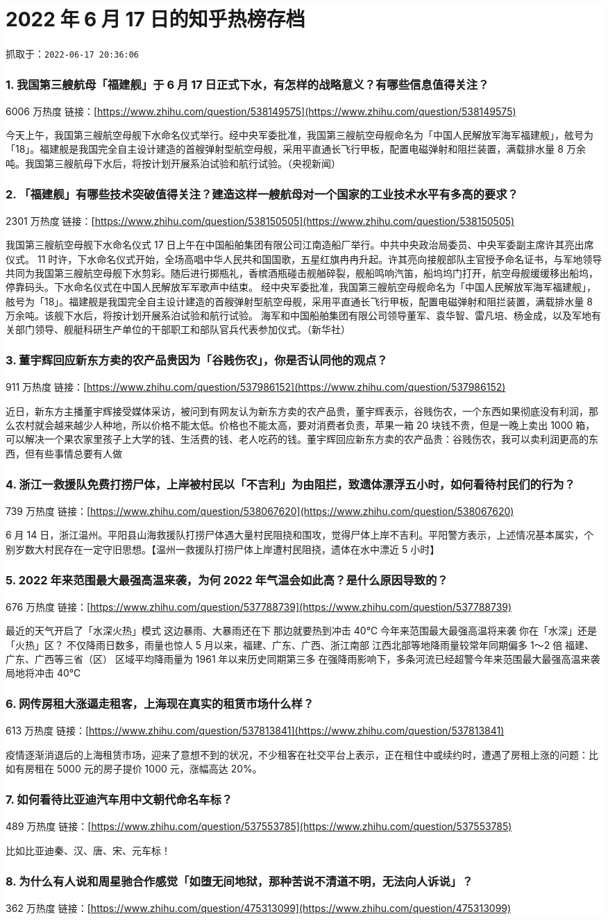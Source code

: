 # 2022 年 6 月 17 日的知乎热榜存档

抓取于：`2022-06-17 20:36:06`

### 1. 我国第三艘航母「福建舰」于 6 月 17 日正式下水，有怎样的战略意义？有哪些信息值得关注？
6006 万热度 链接：[https://www.zhihu.com/question/538149575](https://www.zhihu.com/question/538149575)

今天上午，我国第三艘航空母舰下水命名仪式举行。经中央军委批准，我国第三艘航空母舰命名为「中国人民解放军海军福建舰」，舷号为「18」。福建舰是我国完全自主设计建造的首艘弹射型航空母舰，采用平直通长飞行甲板，配置电磁弹射和阻拦装置，满载排水量 8 万余吨。我国第三艘航母下水后，将按计划开展系泊试验和航行试验。（央视新闻）

### 2. 「福建舰」有哪些技术突破值得关注？建造这样一艘航母对一个国家的工业技术水平有多高的要求？
2301 万热度 链接：[https://www.zhihu.com/question/538150505](https://www.zhihu.com/question/538150505)

我国第三艘航空母舰下水命名仪式 17 日上午在中国船舶集团有限公司江南造船厂举行。中共中央政治局委员、中央军委副主席许其亮出席仪式。 11 时许，下水命名仪式开始，全场高唱中华人民共和国国歌，五星红旗冉冉升起。许其亮向接舰部队主官授予命名证书，与军地领导共同为我国第三艘航空母舰下水剪彩。随后进行掷瓶礼，香槟酒瓶碰击舰艏碎裂，舰船鸣响汽笛，船坞坞门打开，航空母舰缓缓移出船坞，停靠码头。下水命名仪式在中国人民解放军军歌声中结束。 经中央军委批准，我国第三艘航空母舰命名为「中国人民解放军海军福建舰」，舷号为「18」。福建舰是我国完全自主设计建造的首艘弹射型航空母舰，采用平直通长飞行甲板，配置电磁弹射和阻拦装置，满载排水量 8 万余吨。该舰下水后，将按计划开展系泊试验和航行试验。 海军和中国船舶集团有限公司领导董军、袁华智、雷凡培、杨金成，以及军地有关部门领导、舰艇科研生产单位的干部职工和部队官兵代表参加仪式。（新华社）

### 3. 董宇辉回应新东方卖的农产品贵因为「谷贱伤农」，你是否认同他的观点？
911 万热度 链接：[https://www.zhihu.com/question/537986152](https://www.zhihu.com/question/537986152)

近日，新东方主播董宇辉接受媒体采访，被问到有网友认为新东方卖的农产品贵，董宇辉表示，谷贱伤农，一个东西如果彻底没有利润，那么农村就会越来越少人种地，所以价格不能太低。价格也不能太高，要对消费者负责，苹果一箱 20 块钱不贵，但是一晚上卖出 1000 箱，可以解决一个果农家里孩子上大学的钱、生活费的钱、老人吃药的钱。董宇辉回应新东方卖的农产品贵：谷贱伤农，我可以卖利润更高的东西，但有些事情总要有人做

### 4. 浙江一救援队免费打捞尸体，上岸被村民以「不吉利」为由阻拦，致遗体漂浮五小时，如何看待村民们的行为？
739 万热度 链接：[https://www.zhihu.com/question/538067620](https://www.zhihu.com/question/538067620)

6 月 14 日，浙江温州。平阳县山海救援队打捞尸体遇大量村民阻挠和围攻，觉得尸体上岸不吉利。平阳警方表示，上述情况基本属实，个别岁数大村民存在一定守旧思想。【温州一救援队打捞尸体上岸遭村民阻挠，遗体在水中漂近 5 小时】

### 5. 2022 年来范围最大最强高温来袭，为何 2022 年气温会如此高？是什么原因导致的？
676 万热度 链接：[https://www.zhihu.com/question/537788739](https://www.zhihu.com/question/537788739)

最近的天气开启了「水深火热」模式 这边暴雨、大暴雨还在下 那边就要热到冲击 40℃ 今年来范围最大最强高温将来袭 你在「水深」还是「火热」区？ 不仅降雨日数多，雨量也惊人 5 月以来，福建、广东、广西、浙江南部 江西北部等地降雨量较常年同期偏多 1～2 倍 福建、广东、广西等三省（区） 区域平均降雨量为 1961 年以来历史同期第三多 在强降雨影响下，多条河流已经超警今年来范围最大最强高温来袭 局地将冲击 40℃

### 6. 网传房租大涨逼走租客，上海现在真实的租赁市场什么样？
613 万热度 链接：[https://www.zhihu.com/question/537813841](https://www.zhihu.com/question/537813841)

疫情逐渐消退后的上海租赁市场，迎来了意想不到的状况，不少租客在社交平台上表示，正在租住中或续约时，遭遇了房租上涨的问题：比如有房租在 5000 元的房子提价 1000 元，涨幅高达 20%。

### 7. 如何看待比亚迪汽车用中文朝代命名车标？
489 万热度 链接：[https://www.zhihu.com/question/537553785](https://www.zhihu.com/question/537553785)

比如比亚迪秦、汉、唐、宋、元车标！

### 8. 为什么有人说和周星驰合作感觉「如堕无间地狱，那种苦说不清道不明，无法向人诉说」？
362 万热度 链接：[https://www.zhihu.com/question/475313099](https://www.zhihu.com/question/475313099)
